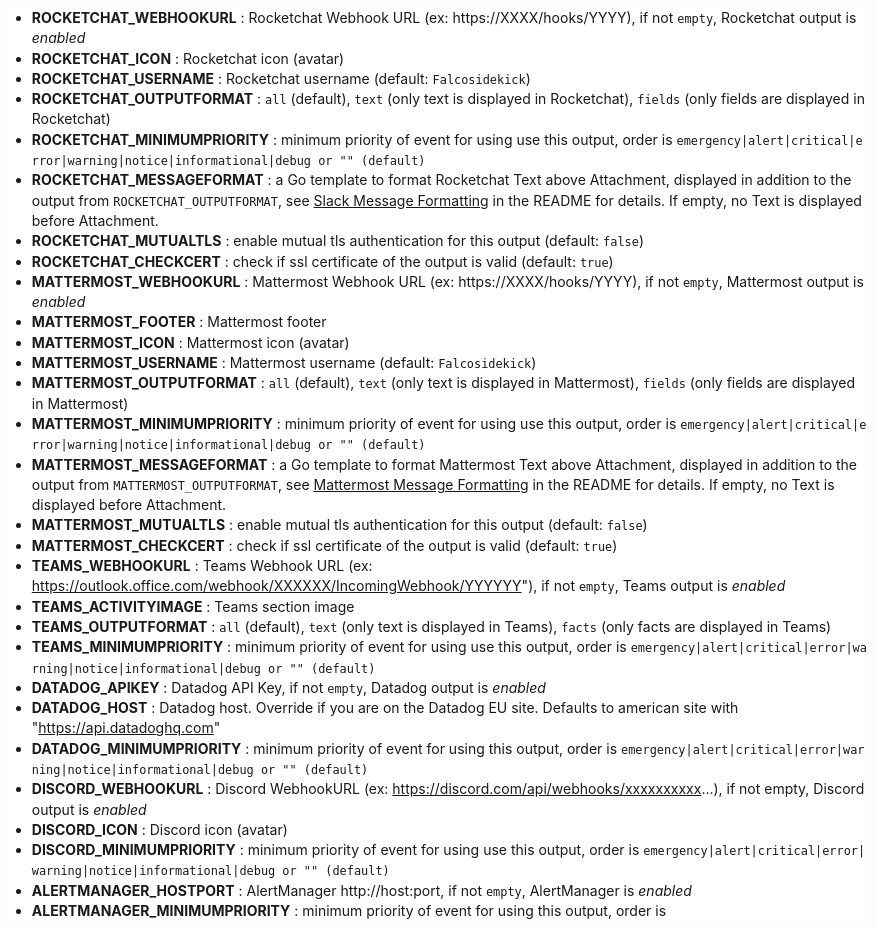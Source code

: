 - **ROCKETCHAT_WEBHOOKURL** : Rocketchat Webhook URL (ex:
  https://XXXX/hooks/YYYY), if not `empty`, Rocketchat output is _enabled_
- **ROCKETCHAT_ICON** : Rocketchat icon (avatar)
- **ROCKETCHAT_USERNAME** : Rocketchat username (default: `Falcosidekick`)
- **ROCKETCHAT_OUTPUTFORMAT** : `all` (default), `text` (only text is displayed
  in Rocketchat), `fields` (only fields are displayed in Rocketchat)
- **ROCKETCHAT_MINIMUMPRIORITY** : minimum priority of event for using use this
  output, order is
  `emergency|alert|critical|error|warning|notice|informational|debug or "" (default)`
- **ROCKETCHAT_MESSAGEFORMAT** : a Go template to format Rocketchat Text above
  Attachment, displayed in addition to the output from
  `ROCKETCHAT_OUTPUTFORMAT`, see
  [Slack Message Formatting](#slack-message-formatting) in the README for
  details. If empty, no Text is displayed before Attachment.
- **ROCKETCHAT_MUTUALTLS** : enable mutual tls authentication for this output (default:
  `false`)
- **ROCKETCHAT_CHECKCERT** : check if ssl certificate of the output is valid (default:
  `true`)
- **MATTERMOST_WEBHOOKURL** : Mattermost Webhook URL (ex:
  https://XXXX/hooks/YYYY), if not `empty`, Mattermost output is _enabled_
- **MATTERMOST_FOOTER** : Mattermost footer
- **MATTERMOST_ICON** : Mattermost icon (avatar)
- **MATTERMOST_USERNAME** : Mattermost username (default: `Falcosidekick`)
- **MATTERMOST_OUTPUTFORMAT** : `all` (default), `text` (only text is displayed
  in Mattermost), `fields` (only fields are displayed in Mattermost)
- **MATTERMOST_MINIMUMPRIORITY** : minimum priority of event for using use this
  output, order is
  `emergency|alert|critical|error|warning|notice|informational|debug or "" (default)`
- **MATTERMOST_MESSAGEFORMAT** : a Go template to format Mattermost Text above
  Attachment, displayed in addition to the output from
  `MATTERMOST_OUTPUTFORMAT`, see
  [Mattermost Message Formatting](#slack-message-formatting) in the README for
  details. If empty, no Text is displayed before Attachment.
- **MATTERMOST_MUTUALTLS** : enable mutual tls authentication for this output (default:
  `false`)
- **MATTERMOST_CHECKCERT** : check if ssl certificate of the output is valid (default:
  `true`)
- **TEAMS_WEBHOOKURL** : Teams Webhook URL (ex:
  https://outlook.office.com/webhook/XXXXXX/IncomingWebhook/YYYYYY"), if not
  `empty`, Teams output is _enabled_
- **TEAMS_ACTIVITYIMAGE** : Teams section image
- **TEAMS_OUTPUTFORMAT** : `all` (default), `text` (only text is displayed in
  Teams), `facts` (only facts are displayed in Teams)
- **TEAMS_MINIMUMPRIORITY** : minimum priority of event for using use this
  output, order is
  `emergency|alert|critical|error|warning|notice|informational|debug or "" (default)`
- **DATADOG_APIKEY** : Datadog API Key, if not `empty`, Datadog output is
  _enabled_
- **DATADOG_HOST** : Datadog host. Override if you are on the Datadog EU site.
  Defaults to american site with "https://api.datadoghq.com"
- **DATADOG_MINIMUMPRIORITY** : minimum priority of event for using this output,
  order is
  `emergency|alert|critical|error|warning|notice|informational|debug or "" (default)`
- **DISCORD_WEBHOOKURL** : Discord WebhookURL (ex:
  https://discord.com/api/webhooks/xxxxxxxxxx...), if not empty, Discord output
  is _enabled_
- **DISCORD_ICON** : Discord icon (avatar)
- **DISCORD_MINIMUMPRIORITY** : minimum priority of event for using use this
  output, order is
  `emergency|alert|critical|error|warning|notice|informational|debug or "" (default)`
- **ALERTMANAGER_HOSTPORT** : AlertManager http://host:port, if not `empty`,
  AlertManager is _enabled_
- **ALERTMANAGER_MINIMUMPRIORITY** : minimum priority of event for using this
  output, order is